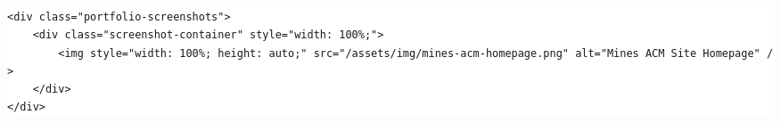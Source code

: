     <div class="portfolio-screenshots">
        <div class="screenshot-container" style="width: 100%;">
            <img style="width: 100%; height: auto;" src="/assets/img/mines-acm-homepage.png" alt="Mines ACM Site Homepage" />
        </div>
    </div>
</div>
